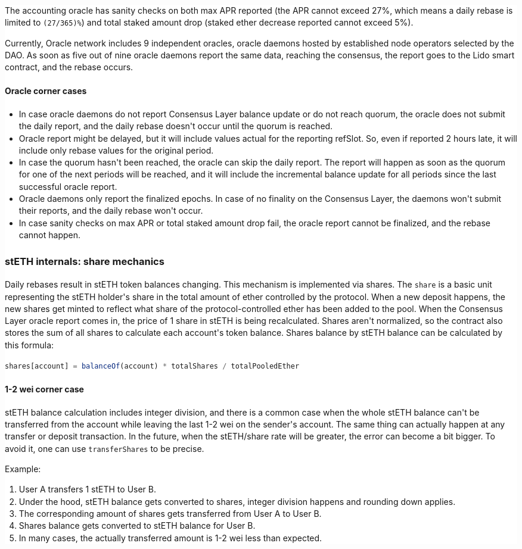 The accounting oracle has sanity checks on both max APR reported (the APR cannot exceed 27%, which means a daily rebase is limited to `(27/365)%`) and total staked amount drop (staked ether decrease reported cannot exceed 5%).

Currently, Oracle network includes 9 independent oracles, oracle daemons hosted by established node operators selected by the DAO.
As soon as five out of nine oracle daemons report the same data, reaching the consensus, the report goes to the Lido smart contract, and the rebase occurs.

#### Oracle corner cases

- In case oracle daemons do not report Consensus Layer balance update or do not reach quorum, the oracle does not submit the daily report, and the daily rebase doesn't occur until the quorum is reached.
- Oracle report might be delayed, but it will include values actual for the reporting refSlot. So, even if reported 2 hours late, it will include only rebase values for the original period.
- In case the quorum hasn't been reached, the oracle can skip the daily report. The report will happen as soon as the quorum for one of the next periods will be reached, and it will include the incremental balance update for all periods since the last successful oracle report.
- Oracle daemons only report the finalized epochs. In case of no finality on the Consensus Layer, the daemons won't submit their reports, and the daily rebase won't occur.
- In case sanity checks on max APR or total staked amount drop fail, the oracle report cannot be finalized, and the rebase cannot happen.

### stETH internals: share mechanics

Daily rebases result in stETH token balances changing. This mechanism is implemented via shares.
The `share` is a basic unit representing the stETH holder's share in the total amount of ether controlled by the protocol. When a new deposit happens, the new shares get minted to reflect what share of the protocol-controlled ether has been added to the pool. When the Consensus Layer oracle report comes in, the price of 1 share in stETH is being recalculated. Shares aren't normalized, so the contract also stores the sum of all shares to calculate each account's token balance.
Shares balance by stETH balance can be calculated by this formula:

```js
shares[account] = balanceOf(account) * totalShares / totalPooledEther
```

#### 1-2 wei corner case

stETH balance calculation includes integer division, and there is a common case when the whole stETH balance can't be transferred from the account while leaving the last 1-2 wei on the sender's account. The same thing can actually happen at any transfer or deposit transaction. In the future, when the stETH/share rate will be greater, the error can become a bit bigger. To avoid it, one can use `transferShares` to be precise.

Example:

1. User A transfers 1 stETH to User B.
2. Under the hood, stETH balance gets converted to shares, integer division happens and rounding down applies.
3. The corresponding amount of shares gets transferred from User A to User B.
4. Shares balance gets converted to stETH balance for User B.
5. In many cases, the actually transferred amount is 1-2 wei less than expected.
